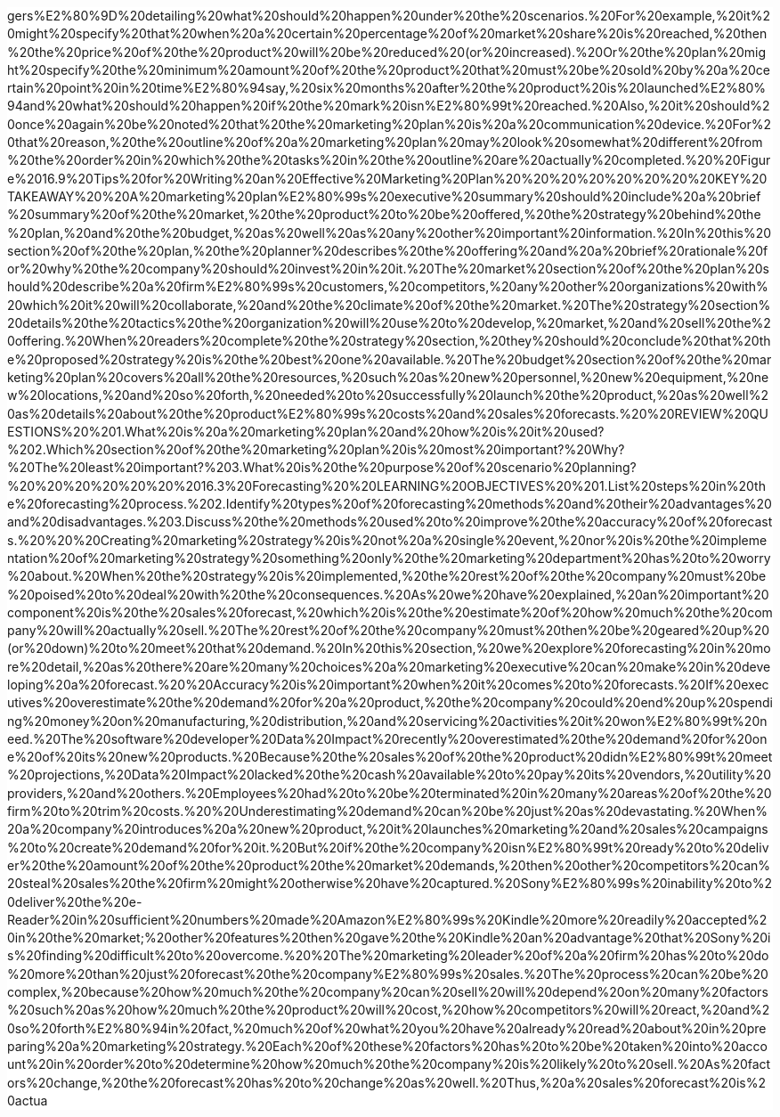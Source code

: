 gers%E2%80%9D%20detailing%20what%20should%20happen%20under%20the%20scenarios.%20For%20example,%20it%20might%20specify%20that%20when%20a%20certain%20percentage%20of%20market%20share%20is%20reached,%20then%20the%20price%20of%20the%20product%20will%20be%20reduced%20(or%20increased).%20Or%20the%20plan%20might%20specify%20the%20minimum%20amount%20of%20the%20product%20that%20must%20be%20sold%20by%20a%20certain%20point%20in%20time%E2%80%94say,%20six%20months%20after%20the%20product%20is%20launched%E2%80%94and%20what%20should%20happen%20if%20the%20mark%20isn%E2%80%99t%20reached.%20Also,%20it%20should%20once%20again%20be%20noted%20that%20the%20marketing%20plan%20is%20a%20communication%20device.%20For%20that%20reason,%20the%20outline%20of%20a%20marketing%20plan%20may%20look%20somewhat%20different%20from%20the%20order%20in%20which%20the%20tasks%20in%20the%20outline%20are%20actually%20completed.%20%20Figure%2016.9%20Tips%20for%20Writing%20an%20Effective%20Marketing%20Plan%20%20%20%20%20%20%20%20KEY%20TAKEAWAY%20%20A%20marketing%20plan%E2%80%99s%20executive%20summary%20should%20include%20a%20brief%20summary%20of%20the%20market,%20the%20product%20to%20be%20offered,%20the%20strategy%20behind%20the%20plan,%20and%20the%20budget,%20as%20well%20as%20any%20other%20important%20information.%20In%20this%20section%20of%20the%20plan,%20the%20planner%20describes%20the%20offering%20and%20a%20brief%20rationale%20for%20why%20the%20company%20should%20invest%20in%20it.%20The%20market%20section%20of%20the%20plan%20should%20describe%20a%20firm%E2%80%99s%20customers,%20competitors,%20any%20other%20organizations%20with%20which%20it%20will%20collaborate,%20and%20the%20climate%20of%20the%20market.%20The%20strategy%20section%20details%20the%20tactics%20the%20organization%20will%20use%20to%20develop,%20market,%20and%20sell%20the%20offering.%20When%20readers%20complete%20the%20strategy%20section,%20they%20should%20conclude%20that%20the%20proposed%20strategy%20is%20the%20best%20one%20available.%20The%20budget%20section%20of%20the%20marketing%20plan%20covers%20all%20the%20resources,%20such%20as%20new%20personnel,%20new%20equipment,%20new%20locations,%20and%20so%20forth,%20needed%20to%20successfully%20launch%20the%20product,%20as%20well%20as%20details%20about%20the%20product%E2%80%99s%20costs%20and%20sales%20forecasts.%20%20REVIEW%20QUESTIONS%20%201.What%20is%20a%20marketing%20plan%20and%20how%20is%20it%20used?%202.Which%20section%20of%20the%20marketing%20plan%20is%20most%20important?%20Why?%20The%20least%20important?%203.What%20is%20the%20purpose%20of%20scenario%20planning?%20%20%20%20%20%20%2016.3%20Forecasting%20%20LEARNING%20OBJECTIVES%20%201.List%20steps%20in%20the%20forecasting%20process.%202.Identify%20types%20of%20forecasting%20methods%20and%20their%20advantages%20and%20disadvantages.%203.Discuss%20the%20methods%20used%20to%20improve%20the%20accuracy%20of%20forecasts.%20%20%20Creating%20marketing%20strategy%20is%20not%20a%20single%20event,%20nor%20is%20the%20implementation%20of%20marketing%20strategy%20something%20only%20the%20marketing%20department%20has%20to%20worry%20about.%20When%20the%20strategy%20is%20implemented,%20the%20rest%20of%20the%20company%20must%20be%20poised%20to%20deal%20with%20the%20consequences.%20As%20we%20have%20explained,%20an%20important%20component%20is%20the%20sales%20forecast,%20which%20is%20the%20estimate%20of%20how%20much%20the%20company%20will%20actually%20sell.%20The%20rest%20of%20the%20company%20must%20then%20be%20geared%20up%20(or%20down)%20to%20meet%20that%20demand.%20In%20this%20section,%20we%20explore%20forecasting%20in%20more%20detail,%20as%20there%20are%20many%20choices%20a%20marketing%20executive%20can%20make%20in%20developing%20a%20forecast.%20%20Accuracy%20is%20important%20when%20it%20comes%20to%20forecasts.%20If%20executives%20overestimate%20the%20demand%20for%20a%20product,%20the%20company%20could%20end%20up%20spending%20money%20on%20manufacturing,%20distribution,%20and%20servicing%20activities%20it%20won%E2%80%99t%20need.%20The%20software%20developer%20Data%20Impact%20recently%20overestimated%20the%20demand%20for%20one%20of%20its%20new%20products.%20Because%20the%20sales%20of%20the%20product%20didn%E2%80%99t%20meet%20projections,%20Data%20Impact%20lacked%20the%20cash%20available%20to%20pay%20its%20vendors,%20utility%20providers,%20and%20others.%20Employees%20had%20to%20be%20terminated%20in%20many%20areas%20of%20the%20firm%20to%20trim%20costs.%20%20Underestimating%20demand%20can%20be%20just%20as%20devastating.%20When%20a%20company%20introduces%20a%20new%20product,%20it%20launches%20marketing%20and%20sales%20campaigns%20to%20create%20demand%20for%20it.%20But%20if%20the%20company%20isn%E2%80%99t%20ready%20to%20deliver%20the%20amount%20of%20the%20product%20the%20market%20demands,%20then%20other%20competitors%20can%20steal%20sales%20the%20firm%20might%20otherwise%20have%20captured.%20Sony%E2%80%99s%20inability%20to%20deliver%20the%20e-Reader%20in%20sufficient%20numbers%20made%20Amazon%E2%80%99s%20Kindle%20more%20readily%20accepted%20in%20the%20market;%20other%20features%20then%20gave%20the%20Kindle%20an%20advantage%20that%20Sony%20is%20finding%20difficult%20to%20overcome.%20%20The%20marketing%20leader%20of%20a%20firm%20has%20to%20do%20more%20than%20just%20forecast%20the%20company%E2%80%99s%20sales.%20The%20process%20can%20be%20complex,%20because%20how%20much%20the%20company%20can%20sell%20will%20depend%20on%20many%20factors%20such%20as%20how%20much%20the%20product%20will%20cost,%20how%20competitors%20will%20react,%20and%20so%20forth%E2%80%94in%20fact,%20much%20of%20what%20you%20have%20already%20read%20about%20in%20preparing%20a%20marketing%20strategy.%20Each%20of%20these%20factors%20has%20to%20be%20taken%20into%20account%20in%20order%20to%20determine%20how%20much%20the%20company%20is%20likely%20to%20sell.%20As%20factors%20change,%20the%20forecast%20has%20to%20change%20as%20well.%20Thus,%20a%20sales%20forecast%20is%20actua